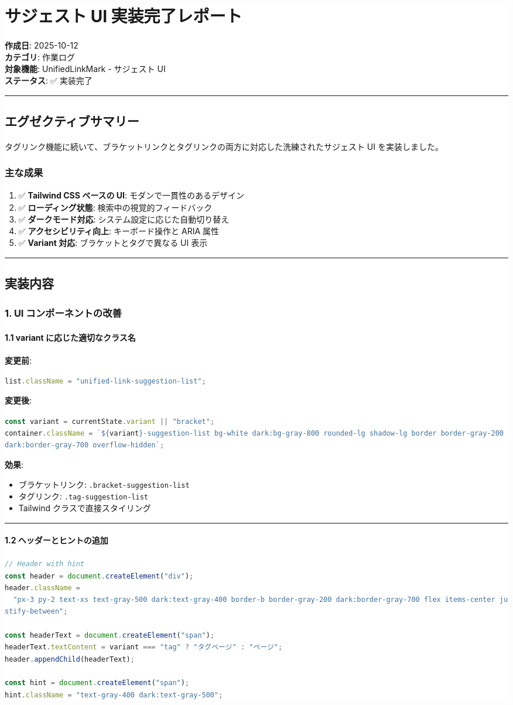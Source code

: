 # サジェスト UI 実装完了レポート

**作成日**: 2025-10-12  
**カテゴリ**: 作業ログ  
**対象機能**: UnifiedLinkMark - サジェスト UI  
**ステータス**: ✅ 実装完了

---

## エグゼクティブサマリー

タグリンク機能に続いて、ブラケットリンクとタグリンクの両方に対応した洗練されたサジェスト UI を実装しました。

### 主な成果

1. ✅ **Tailwind CSS ベースの UI**: モダンで一貫性のあるデザイン
2. ✅ **ローディング状態**: 検索中の視覚的フィードバック
3. ✅ **ダークモード対応**: システム設定に応じた自動切り替え
4. ✅ **アクセシビリティ向上**: キーボード操作と ARIA 属性
5. ✅ **Variant 対応**: ブラケットとタグで異なる UI 表示

---

## 実装内容

### 1. UI コンポーネントの改善

#### 1.1 variant に応じた適切なクラス名

**変更前**:

```typescript
list.className = "unified-link-suggestion-list";
```

**変更後**:

```typescript
const variant = currentState.variant || "bracket";
container.className = `${variant}-suggestion-list bg-white dark:bg-gray-800 rounded-lg shadow-lg border border-gray-200 dark:border-gray-700 overflow-hidden`;
```

**効果**:

- ブラケットリンク: `.bracket-suggestion-list`
- タグリンク: `.tag-suggestion-list`
- Tailwind クラスで直接スタイリング

---

#### 1.2 ヘッダーとヒントの追加

```typescript
// Header with hint
const header = document.createElement("div");
header.className =
  "px-3 py-2 text-xs text-gray-500 dark:text-gray-400 border-b border-gray-200 dark:border-gray-700 flex items-center justify-between";

const headerText = document.createElement("span");
headerText.textContent = variant === "tag" ? "タグページ" : "ページ";
header.appendChild(headerText);

const hint = document.createElement("span");
hint.className = "text-gray-400 dark:text-gray-500";
```